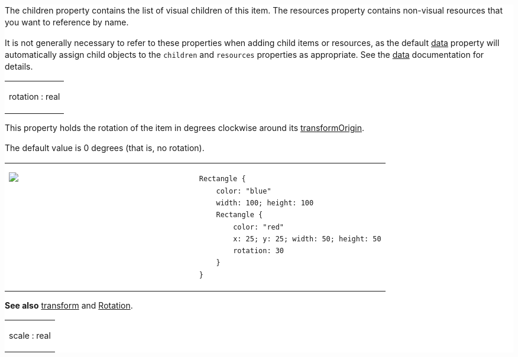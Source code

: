 The children property contains the list of visual children of this item. The resources property contains non-visual resources that you want to reference by name.

It is not generally necessary to refer to these properties when adding child items or resources, as the default [data](#data-prop) property will automatically assign child objects to the `children` and `resources` properties as appropriate. See the [data](#data-prop) documentation for details.

<table>
<colgroup>
<col width="100%" />
</colgroup>
<tbody>
<tr class="odd">
<td><p><span id="rotation-prop"></span><span class="name">rotation</span> : <span class="type">real</span></p></td>
</tr>
</tbody>
</table>

This property holds the rotation of the item in degrees clockwise around its [transformOrigin](#transformOrigin-prop).

The default value is 0 degrees (that is, no rotation).

<table>
<colgroup>
<col width="50%" />
<col width="50%" />
</colgroup>
<tbody>
<tr class="odd">
<td><p><img src="https://developer.ubuntu.com/static/devportal_uploaded/84fb6fbf-f75c-4b9b-a228-3f498b5873ab-api/apps/qml/sdk-15.04.6/QtQuick.Item/images/declarative-rotation.png" /></p></td>
<td><pre class="qml"><code>Rectangle {
    color: &quot;blue&quot;
    width: 100; height: 100
    Rectangle {
        color: &quot;red&quot;
        x: 25; y: 25; width: 50; height: 50
        rotation: 30
    }
}</code></pre></td>
</tr>
</tbody>
</table>

**See also** [transform](#transform-prop) and [Rotation](../QtQuick.Rotation.md).

<table>
<colgroup>
<col width="100%" />
</colgroup>
<tbody>
<tr class="odd">
<td><p><span id="scale-prop"></span><span class="name">scale</span> : <span class="type">real</span></p></td>
</tr>
</tbody>
</table>
